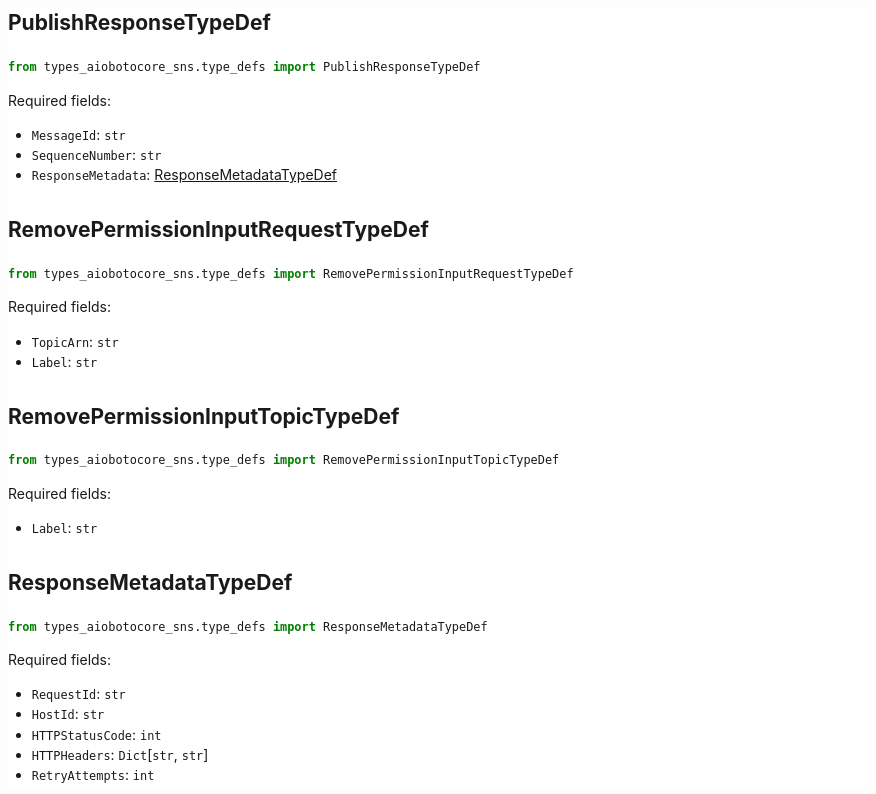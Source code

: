 <a id="publishresponsetypedef"></a>

## PublishResponseTypeDef

```python
from types_aiobotocore_sns.type_defs import PublishResponseTypeDef
```

Required fields:

- `MessageId`: `str`
- `SequenceNumber`: `str`
- `ResponseMetadata`:
  [ResponseMetadataTypeDef](./type_defs.md#responsemetadatatypedef)

<a id="removepermissioninputrequesttypedef"></a>

## RemovePermissionInputRequestTypeDef

```python
from types_aiobotocore_sns.type_defs import RemovePermissionInputRequestTypeDef
```

Required fields:

- `TopicArn`: `str`
- `Label`: `str`

<a id="removepermissioninputtopictypedef"></a>

## RemovePermissionInputTopicTypeDef

```python
from types_aiobotocore_sns.type_defs import RemovePermissionInputTopicTypeDef
```

Required fields:

- `Label`: `str`

<a id="responsemetadatatypedef"></a>

## ResponseMetadataTypeDef

```python
from types_aiobotocore_sns.type_defs import ResponseMetadataTypeDef
```

Required fields:

- `RequestId`: `str`
- `HostId`: `str`
- `HTTPStatusCode`: `int`
- `HTTPHeaders`: `Dict`\[`str`, `str`\]
- `RetryAttempts`: `int`

<a id="smssandboxphonenumbertypedef"></a>
